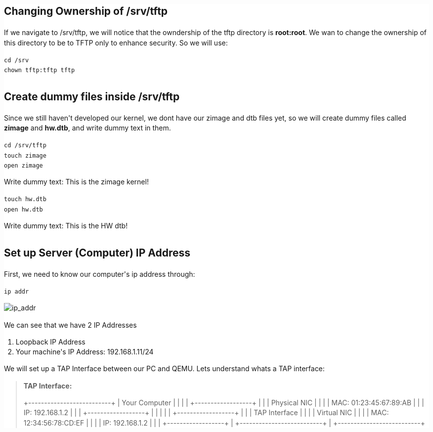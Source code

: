 
## Changing Ownership of /srv/tftp

If we navigate to /srv/tftp, we will notice that the owndership of the tftp directory is **root:root**. We wan to change the ownership of this directory to be to TFTP only to enhance security. So we will use:

```
cd /srv
chown tftp:tftp tftp 
```

 

## Create dummy files inside /srv/tftp

Since we still haven't developed our kernel, we dont have our zimage and dtb files yet, so we will create dummy files called  **zimage** and **hw.dtb**, and write dummy text in them.

```
cd /srv/tftp
touch zimage
open zimage
```

Write dummy text: This is the zimage kernel!

```
touch hw.dtb
open hw.dtb
```

Write dummy text: This is the HW dtb!

## Set up Server (Computer) IP Address

First, we need to know our computer's ip address through:

`ip addr`

![ip_addr](/../README.assets/ip_addr.png)

We can see that we have 2 IP Addresses 

1) Loopback IP Address
2) Your machine's IP Address: 192.168.1.11/24

We will set up a TAP Interface between our PC and QEMU. Lets understand whats a TAP interface:

>  **TAP Interface:**
>
>    +--------------------------+
>    |      Your Computer       |
>    |                          |
>    |   +------------------+   |
>    |   | Physical NIC     |   |
>    |   | MAC: 01:23:45:67:89:AB |
>    |   | IP: 192.168.1.2   |   |
>    |   +------------------+   |
>    |            |             |
>    |   +------------------+   |
>    |   |      TAP Interface  |   |
>    |   |   Virtual NIC    |   |
>    |   |   MAC: 12:34:56:78:CD:EF |  |
>    |   |   IP: 192.168.1.2  |   |
>    |   +------------------+   |
>    +--------------------------+
>               |
>    +--------------------------+